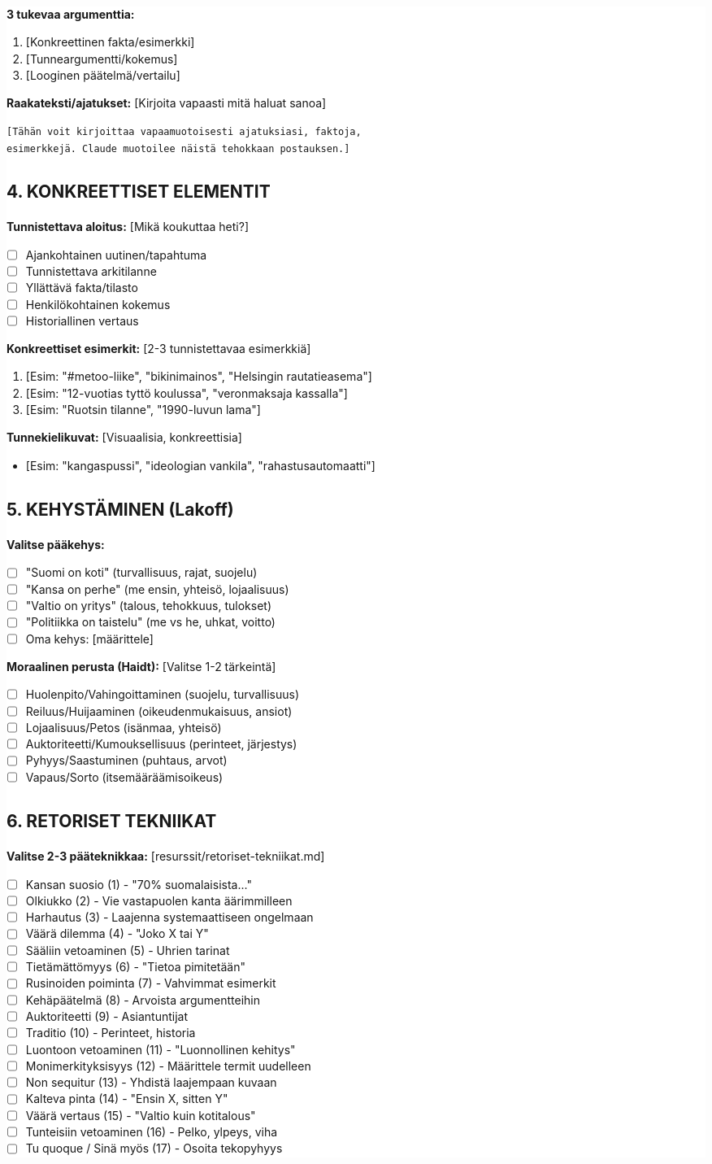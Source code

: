 **3 tukevaa argumenttia:**
1. [Konkreettinen fakta/esimerkki]
2. [Tunneargumentti/kokemus]
3. [Looginen päätelmä/vertailu]

**Raakateksti/ajatukset:** [Kirjoita vapaasti mitä haluat sanoa]
```
[Tähän voit kirjoittaa vapaamuotoisesti ajatuksiasi, faktoja, 
esimerkkejä. Claude muotoilee näistä tehokkaan postauksen.]
```

## 4. KONKREETTISET ELEMENTIT
**Tunnistettava aloitus:** [Mikä koukuttaa heti?]
- [ ] Ajankohtainen uutinen/tapahtuma
- [ ] Tunnistettava arkitilanne
- [ ] Yllättävä fakta/tilasto
- [ ] Henkilökohtainen kokemus
- [ ] Historiallinen vertaus

**Konkreettiset esimerkit:** [2-3 tunnistettavaa esimerkkiä]
1. [Esim: "#metoo-liike", "bikinimainos", "Helsingin rautatieasema"]
2. [Esim: "12-vuotias tyttö koulussa", "veronmaksaja kassalla"]
3. [Esim: "Ruotsin tilanne", "1990-luvun lama"]

**Tunnekielikuvat:** [Visuaalisia, konkreettisia]
- [Esim: "kangaspussi", "ideologian vankila", "rahastusautomaatti"]

## 5. KEHYSTÄMINEN (Lakoff)
**Valitse pääkehys:**
- [ ] "Suomi on koti" (turvallisuus, rajat, suojelu)
- [ ] "Kansa on perhe" (me ensin, yhteisö, lojaalisuus)
- [ ] "Valtio on yritys" (talous, tehokkuus, tulokset)
- [ ] "Politiikka on taistelu" (me vs he, uhkat, voitto)
- [ ] Oma kehys: [määrittele]

**Moraalinen perusta (Haidt):** [Valitse 1-2 tärkeintä]
- [ ] Huolenpito/Vahingoittaminen (suojelu, turvallisuus)
- [ ] Reiluus/Huijaaminen (oikeudenmukaisuus, ansiot)
- [ ] Lojaalisuus/Petos (isänmaa, yhteisö)
- [ ] Auktoriteetti/Kumouksellisuus (perinteet, järjestys)
- [ ] Pyhyys/Saastuminen (puhtaus, arvot)
- [ ] Vapaus/Sorto (itsemääräämisoikeus)

## 6. RETORISET TEKNIIKAT
**Valitse 2-3 pääteknikkaa:** [resurssit/retoriset-tekniikat.md]
- [ ] Kansan suosio (1) - "70% suomalaisista..."
- [ ] Olkiukko (2) - Vie vastapuolen kanta äärimmilleen
- [ ] Harhautus (3) - Laajenna systemaattiseen ongelmaan
- [ ] Väärä dilemma (4) - "Joko X tai Y"
- [ ] Sääliin vetoaminen (5) - Uhrien tarinat
- [ ] Tietämättömyys (6) - "Tietoa pimitetään"
- [ ] Rusinoiden poiminta (7) - Vahvimmat esimerkit
- [ ] Kehäpäätelmä (8) - Arvoista argumentteihin
- [ ] Auktoriteetti (9) - Asiantuntijat
- [ ] Traditio (10) - Perinteet, historia
- [ ] Luontoon vetoaminen (11) - "Luonnollinen kehitys"
- [ ] Monimerkityksisyys (12) - Määrittele termit uudelleen
- [ ] Non sequitur (13) - Yhdistä laajempaan kuvaan
- [ ] Kalteva pinta (14) - "Ensin X, sitten Y"
- [ ] Väärä vertaus (15) - "Valtio kuin kotitalous"
- [ ] Tunteisiin vetoaminen (16) - Pelko, ylpeys, viha
- [ ] Tu quoque / Sinä myös (17) - Osoita tekopyhyys
